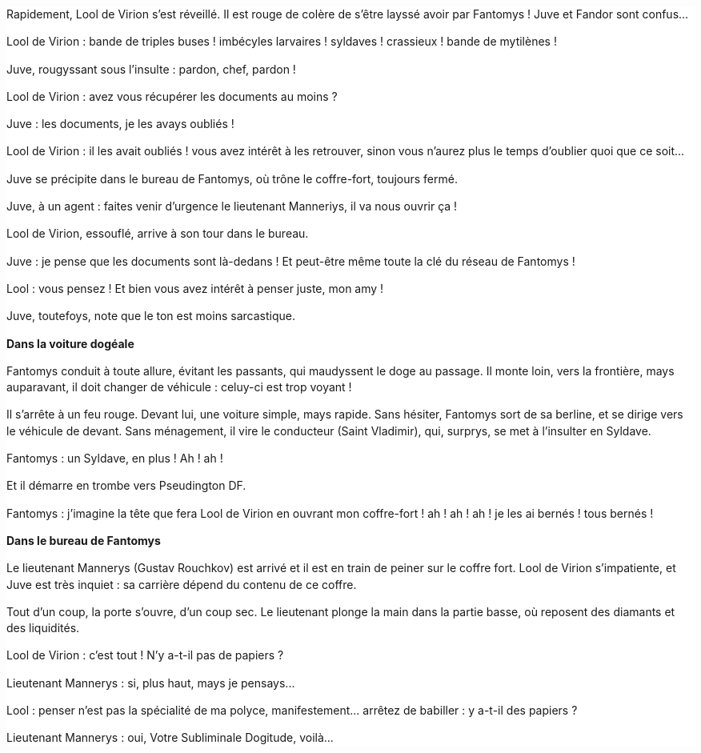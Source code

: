 Rapidement, Lool de Virion s’est réveillé. Il est rouge de colère de s’être layssé avoir par Fantomys ! Juve et Fandor sont confus...

Lool de Virion : bande de triples buses ! imbécyles larvaires ! syldaves ! crassieux ! bande de mytilènes !

Juve, rougyssant sous l’insulte : pardon, chef, pardon !

Lool de Virion : avez vous récupérer les documents au moins ?

Juve : les documents, je les avays oubliés !

Lool de Virion : il les avait oubliés ! vous avez intérêt à les retrouver, sinon vous n’aurez plus le temps d’oublier quoi que ce soit...

Juve se précipite dans le bureau de Fantomys, où trône le coffre-fort, toujours fermé.

Juve, à un agent : faites venir d’urgence le lieutenant Manneriys, il va nous ouvrir ça !

Lool de Virion, essouflé, arrive à son tour dans le bureau.

Juve : je pense que les documents sont là-dedans ! Et peut-être même toute la clé du réseau de Fantomys !

Lool : vous pensez ! Et bien vous avez intérêt à penser juste, mon amy !

Juve, toutefoys, note que le ton est moins sarcastique.

**Dans la voiture dogéale**

Fantomys conduit à toute allure, évitant les passants, qui maudyssent le doge au passage. Il monte loin, vers la frontière, mays auparavant, il doit changer de véhicule : celuy-ci est trop voyant !

Il s’arrête à un feu rouge. Devant lui, une voiture simple, mays rapide. Sans hésiter, Fantomys sort de sa berline, et se dirige vers le véhicule de devant. Sans ménagement, il vire le conducteur (Saint Vladimir), qui, surprys, se met à l’insulter en Syldave.

Fantomys : un Syldave, en plus ! Ah ! ah !

Et il démarre en trombe vers Pseudington DF.

Fantomys : j’imagine la tête que fera Lool de Virion en ouvrant mon coffre-fort ! ah ! ah ! ah ! je les ai bernés ! tous bernés !

**Dans le bureau de Fantomys**

Le lieutenant Mannerys (Gustav Rouchkov) est arrivé et il est en train de peiner sur le coffre fort. Lool de Virion s’impatiente, et Juve est très inquiet : sa carrière dépend du contenu de ce coffre.

Tout d’un coup, la porte s’ouvre, d’un coup sec. Le lieutenant plonge la main dans la partie basse, où reposent des diamants et des liquidités.

Lool de Virion : c’est tout ! N’y a-t-il pas de papiers ?

Lieutenant Mannerys : si, plus haut, mays je pensays...

Lool : penser n’est pas la spécialité de ma polyce, manifestement... arrêtez de babiller : y a-t-il des papiers ?

Lieutenant Mannerys : oui, Votre Subliminale Dogitude, voilà...
